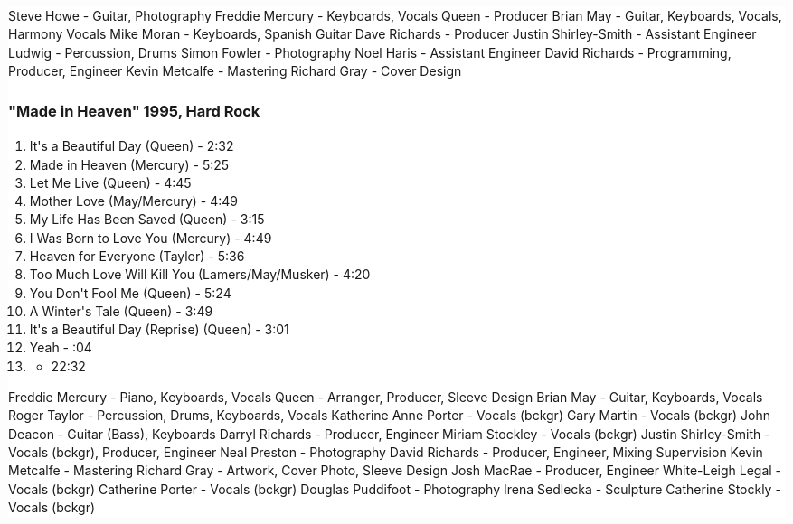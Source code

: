 
Steve Howe  -  Guitar, Photography 
Freddie Mercury  -  Keyboards, Vocals 
Queen  -  Producer 
Brian May  -  Guitar, Keyboards, Vocals, Harmony Vocals 
Mike Moran  -  Keyboards, Spanish Guitar 
Dave Richards  -  Producer 
Justin Shirley-Smith  -  Assistant Engineer 
Ludwig  -  Percussion, Drums 
Simon Fowler  -  Photography 
Noel Haris  -  Assistant Engineer 
David Richards  -  Programming, Producer, Engineer 
Kevin Metcalfe  -  Mastering 
Richard Gray  -  Cover Design 



### "Made in Heaven" 1995, Hard Rock

   1.   It's a Beautiful Day (Queen) - 2:32 
   2.   Made in Heaven (Mercury) - 5:25 
   3.   Let Me Live (Queen) - 4:45 
   4.   Mother Love (May/Mercury) - 4:49 
   5.   My Life Has Been Saved (Queen) - 3:15 
   6.   I Was Born to Love You (Mercury) - 4:49 
   7.   Heaven for Everyone (Taylor) - 5:36 
   8.   Too Much Love Will Kill You (Lamers/May/Musker) - 4:20 
   9.   You Don't Fool Me (Queen) - 5:24 
   10.   A Winter's Tale (Queen) - 3:49 
   11.   It's a Beautiful Day (Reprise) (Queen) - 3:01 
   12.   Yeah - :04 
   13.   - 22:32 



Freddie Mercury  -  Piano, Keyboards, Vocals 
Queen  -  Arranger, Producer, Sleeve Design 
Brian May  -  Guitar, Keyboards, Vocals 
Roger Taylor  -  Percussion, Drums, Keyboards, Vocals 
Katherine Anne Porter  -  Vocals (bckgr) 
Gary Martin  -  Vocals (bckgr) 
John Deacon  -  Guitar (Bass), Keyboards 
Darryl Richards  -  Producer, Engineer 
Miriam Stockley  -  Vocals (bckgr) 
Justin Shirley-Smith  -  Vocals (bckgr), Producer, Engineer 
Neal Preston  -  Photography 
David Richards  -  Producer, Engineer, Mixing Supervision 
Kevin Metcalfe  -  Mastering 
Richard Gray  -  Artwork, Cover Photo, Sleeve Design 
Josh MacRae  -  Producer, Engineer 
White-Leigh Legal  -  Vocals (bckgr) 
Catherine Porter  -  Vocals (bckgr) 
Douglas Puddifoot  -  Photography 
Irena Sedlecka  -  Sculpture 
Catherine Stockly  -  Vocals (bckgr) 
